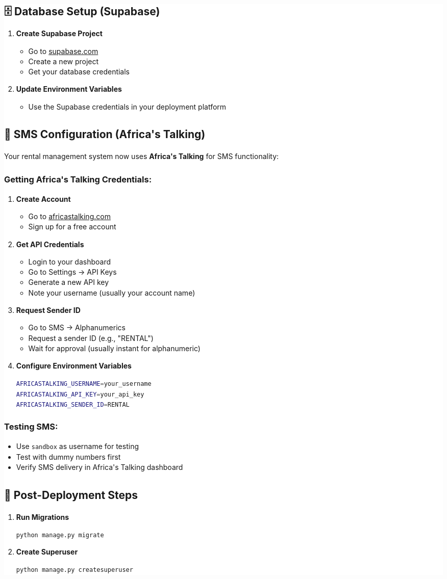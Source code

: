 ## 🗄️ Database Setup (Supabase)

1. **Create Supabase Project**
   - Go to [supabase.com](https://supabase.com)
   - Create a new project
   - Get your database credentials

2. **Update Environment Variables**
   - Use the Supabase credentials in your deployment platform

## 📱 SMS Configuration (Africa's Talking)

Your rental management system now uses **Africa's Talking** for SMS functionality:

### Getting Africa's Talking Credentials:

1. **Create Account**
   - Go to [africastalking.com](https://africastalking.com)
   - Sign up for a free account

2. **Get API Credentials**
   - Login to your dashboard
   - Go to Settings → API Keys
   - Generate a new API key
   - Note your username (usually your account name)

3. **Request Sender ID**
   - Go to SMS → Alphanumerics
   - Request a sender ID (e.g., "RENTAL")
   - Wait for approval (usually instant for alphanumeric)

4. **Configure Environment Variables**
   ```bash
   AFRICASTALKING_USERNAME=your_username
   AFRICASTALKING_API_KEY=your_api_key
   AFRICASTALKING_SENDER_ID=RENTAL
   ```

### Testing SMS:
- Use `sandbox` as username for testing
- Test with dummy numbers first
- Verify SMS delivery in Africa's Talking dashboard

## 🚀 Post-Deployment Steps

1. **Run Migrations**
   ```bash
   python manage.py migrate
   ```

2. **Create Superuser**
   ```bash
   python manage.py createsuperuser
   ```
